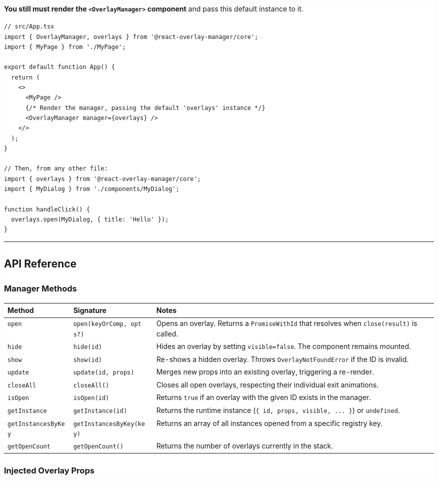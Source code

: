 **You still must render the `<OverlayManager>` component** and pass this default instance to it.

```tsx
// src/App.tsx
import { OverlayManager, overlays } from '@react-overlay-manager/core';
import { MyPage } from './MyPage';

export default function App() {
  return (
    <>
      <MyPage />
      {/* Render the manager, passing the default 'overlays' instance */}
      <OverlayManager manager={overlays} />
    </>
  );
}

// Then, from any other file:
import { overlays } from '@react-overlay-manager/core';
import { MyDialog } from './components/MyDialog';

function handleClick() {
  overlays.open(MyDialog, { title: 'Hello' });
}
```

---

## API Reference

### Manager Methods

| Method              | Signature                | Notes                                                                                     |
| :------------------ | :----------------------- | :---------------------------------------------------------------------------------------- |
| `open`              | `open(keyOrComp, opts?)` | Opens an overlay. Returns a `PromiseWithId` that resolves when `close(result)` is called. |
| `hide`              | `hide(id)`               | Hides an overlay by setting `visible=false`. The component remains mounted.               |
| `show`              | `show(id)`               | Re-shows a hidden overlay. Throws `OverlayNotFoundError` if the ID is invalid.            |
| `update`            | `update(id, props)`      | Merges new props into an existing overlay, triggering a re-render.                        |
| `closeAll`          | `closeAll()`             | Closes all open overlays, respecting their individual exit animations.                    |
| `isOpen`            | `isOpen(id)`             | Returns `true` if an overlay with the given ID exists in the manager.                     |
| `getInstance`       | `getInstance(id)`        | Returns the runtime instance (`{ id, props, visible, ... }`) or `undefined`.              |
| `getInstancesByKey` | `getInstancesByKey(key)` | Returns an array of all instances opened from a specific registry key.                    |
| `getOpenCount`      | `getOpenCount()`         | Returns the number of overlays currently in the stack.                                    |

### Injected Overlay Props

